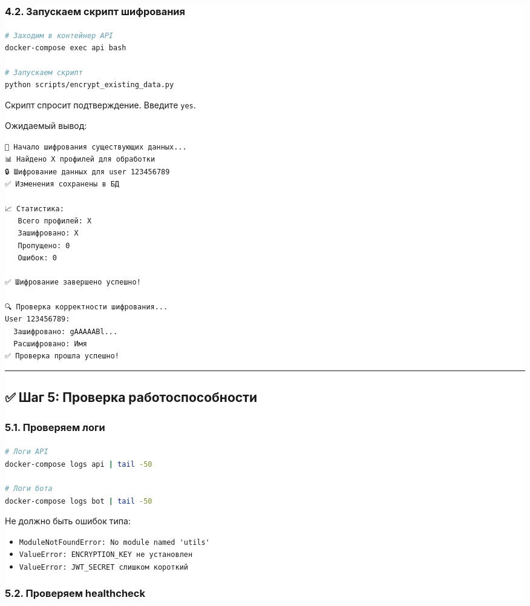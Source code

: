 ### 4.2. Запускаем скрипт шифрования

```bash
# Заходим в контейнер API
docker-compose exec api bash

# Запускаем скрипт
python scripts/encrypt_existing_data.py
```

Скрипт спросит подтверждение. Введите `yes`.

Ожидаемый вывод:
```
🔐 Начало шифрования существующих данных...
📊 Найдено X профилей для обработки
🔒 Шифрование данных для user 123456789
✅ Изменения сохранены в БД

📈 Статистика:
   Всего профилей: X
   Зашифровано: X
   Пропущено: 0
   Ошибок: 0

✅ Шифрование завершено успешно!

🔍 Проверка корректности шифрования...
User 123456789:
  Зашифровано: gAAAAABl...
  Расшифровано: Имя
✅ Проверка прошла успешно!
```

---

## ✅ Шаг 5: Проверка работоспособности

### 5.1. Проверяем логи

```bash
# Логи API
docker-compose logs api | tail -50

# Логи бота
docker-compose logs bot | tail -50
```

Не должно быть ошибок типа:
- `ModuleNotFoundError: No module named 'utils'`
- `ValueError: ENCRYPTION_KEY не установлен`
- `ValueError: JWT_SECRET слишком короткий`

### 5.2. Проверяем healthcheck
